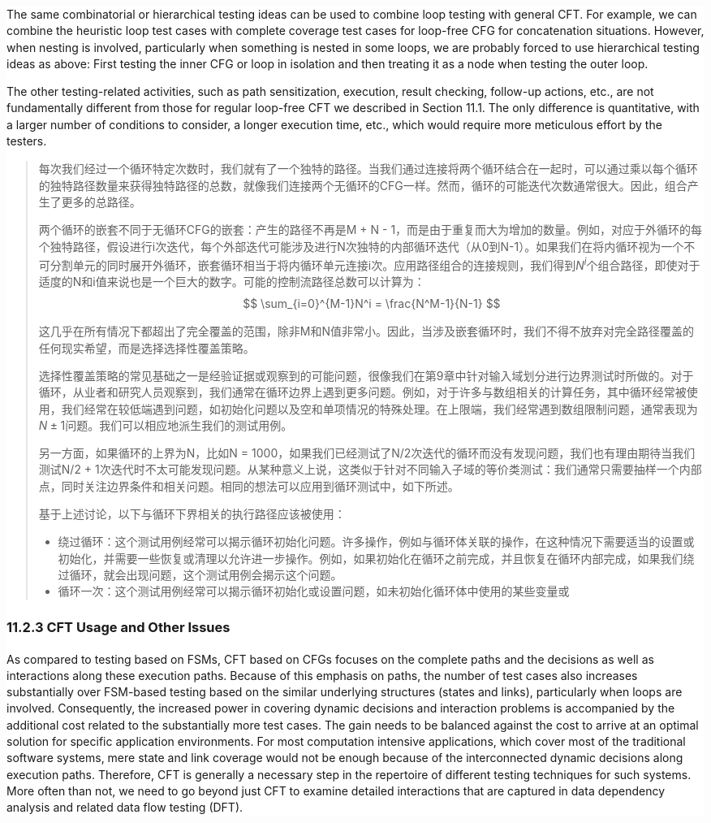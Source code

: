 The same combinatorial or hierarchical testing ideas can be used to combine loop testing with general CFT. For example, we can combine the heuristic loop test cases with complete coverage test cases for loop-free CFG for concatenation situations. However, when nesting is involved, particularly when something is nested in some loops, we are probably forced to use hierarchical testing ideas as above: First testing the inner CFG or loop in isolation and then treating it as a node when testing the outer loop.

The other testing-related activities, such as path sensitization, execution, result checking, follow-up actions, etc., are not fundamentally different from those for regular loop-free CFT we described in Section 11.1. The only difference is quantitative, with a larger number of conditions to consider, a longer execution time, etc., which would require more meticulous effort by the testers.

> 每次我们经过一个循环特定次数时，我们就有了一个独特的路径。当我们通过连接将两个循环结合在一起时，可以通过乘以每个循环的独特路径数量来获得独特路径的总数，就像我们连接两个无循环的CFG一样。然而，循环的可能迭代次数通常很大。因此，组合产生了更多的总路径。
>
> 两个循环的嵌套不同于无循环CFG的嵌套：产生的路径不再是M + N - 1，而是由于重复而大为增加的数量。例如，对应于外循环的每个独特路径，假设进行i次迭代，每个外部迭代可能涉及进行N次独特的内部循环迭代（从0到N-1）。如果我们在将内循环视为一个不可分割单元的同时展开外循环，嵌套循环相当于将内循环单元连接i次。应用路径组合的连接规则，我们得到$N^i$个组合路径，即使对于适度的N和i值来说也是一个巨大的数字。可能的控制流路径总数可以计算为：
> $$
> \sum_{i=0}^{M-1}N^i = \frac{N^M-1}{N-1}
> $$
> 
>
> 这几乎在所有情况下都超出了完全覆盖的范围，除非M和N值非常小。因此，当涉及嵌套循环时，我们不得不放弃对完全路径覆盖的任何现实希望，而是选择选择性覆盖策略。
>
> 选择性覆盖策略的常见基础之一是经验证据或观察到的可能问题，很像我们在第9章中针对输入域划分进行边界测试时所做的。对于循环，从业者和研究人员观察到，我们通常在循环边界上遇到更多问题。例如，对于许多与数组相关的计算任务，其中循环经常被使用，我们经常在较低端遇到问题，如初始化问题以及空和单项情况的特殊处理。在上限端，我们经常遇到数组限制问题，通常表现为$N \pm 1$问题。我们可以相应地派生我们的测试用例。
>
> 另一方面，如果循环的上界为N，比如N = 1000，如果我们已经测试了N/2次迭代的循环而没有发现问题，我们也有理由期待当我们测试N/2 + 1次迭代时不太可能发现问题。从某种意义上说，这类似于针对不同输入子域的等价类测试：我们通常只需要抽样一个内部点，同时关注边界条件和相关问题。相同的想法可以应用到循环测试中，如下所述。
>
> 基于上述讨论，以下与循环下界相关的执行路径应该被使用：
>
> - 绕过循环：这个测试用例经常可以揭示循环初始化问题。许多操作，例如与循环体关联的操作，在这种情况下需要适当的设置或初始化，并需要一些恢复或清理以允许进一步操作。例如，如果初始化在循环之前完成，并且恢复在循环内部完成，如果我们绕过循环，就会出现问题，这个测试用例会揭示这个问题。
> - 循环一次：这个测试用例经常可以揭示循环初始化或设置问题，如未初始化循环体中使用的某些变量或



### 11.2.3 CFT Usage and Other Issues

As compared to testing based on FSMs, CFT based on CFGs focuses on the complete paths and the decisions as well as interactions along these execution paths. Because of this emphasis on paths, the number of test cases also increases substantially over FSM-based testing based on the similar underlying structures (states and links), particularly when loops are involved. Consequently, the increased power in covering dynamic decisions and interaction problems is accompanied by the additional cost related to the substantially more test cases. The gain needs to be balanced against the cost to arrive at an optimal solution for specific application environments. For most computation intensive applications, which cover most of the traditional software systems, mere state and link coverage would not be enough because of the interconnected dynamic decisions along execution paths. Therefore, CFT is generally a necessary step in the repertoire of different testing techniques for such systems. More often than not, we need to go beyond just CFT to examine detailed interactions that are captured in data dependency analysis and related data flow testing (DFT). 

